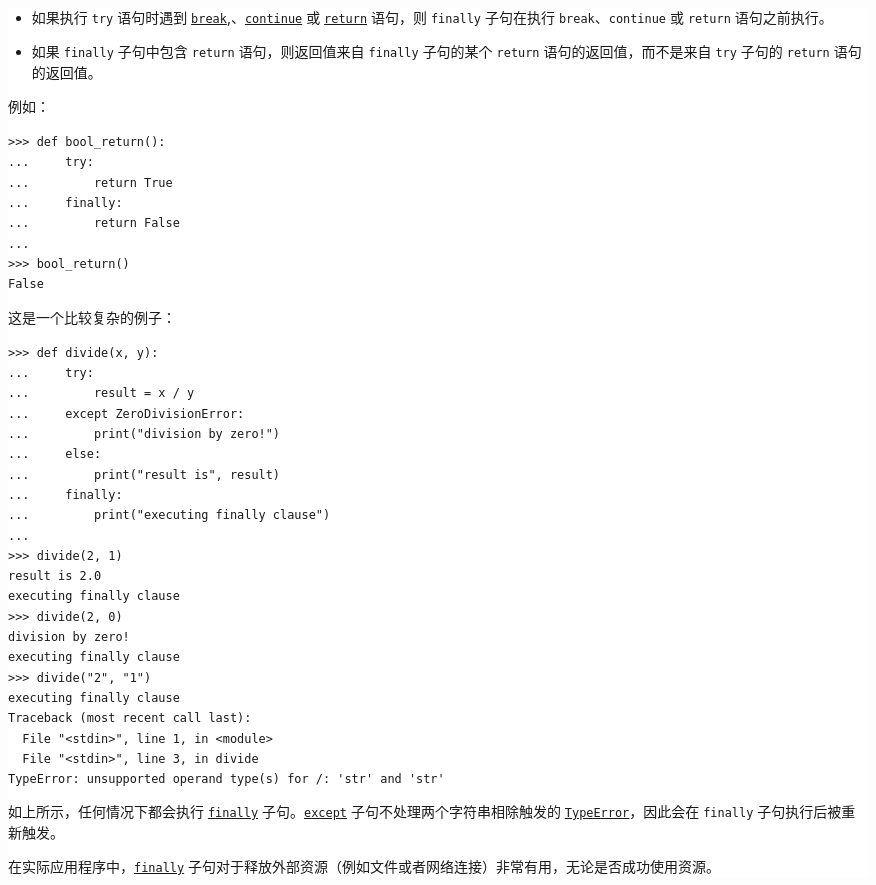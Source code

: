   * 如果执行 `try` 语句时遇到 [`break`](../reference/simple_stmts.md#break),、[`continue`](../reference/simple_stmts.md#continue) 或 [`return`](../reference/simple_stmts.md#return) 语句，则 `finally` 子句在执行 `break`、`continue` 或 `return` 语句之前执行。

  * 如果 `finally` 子句中包含 `return` 语句，则返回值来自 `finally` 子句的某个 `return` 语句的返回值，而不是来自 `try` 子句的 `return` 语句的返回值。

例如：

    
    
~~~shell
>>> def bool_return():
...     try:
...         return True
...     finally:
...         return False
...
>>> bool_return()
False
~~~

这是一个比较复杂的例子：

    
    
~~~shell
>>> def divide(x, y):
...     try:
...         result = x / y
...     except ZeroDivisionError:
...         print("division by zero!")
...     else:
...         print("result is", result)
...     finally:
...         print("executing finally clause")
...
>>> divide(2, 1)
result is 2.0
executing finally clause
>>> divide(2, 0)
division by zero!
executing finally clause
>>> divide("2", "1")
executing finally clause
Traceback (most recent call last):
  File "<stdin>", line 1, in <module>
  File "<stdin>", line 3, in divide
TypeError: unsupported operand type(s) for /: 'str' and 'str'
~~~

如上所示，任何情况下都会执行 [`finally`](../reference/compound_stmts.md#finally) 子句。[`except`](../reference/compound_stmts.md#except) 子句不处理两个字符串相除触发的 [`TypeError`](../library/exceptions.md#TypeError "TypeError")，因此会在 `finally` 子句执行后被重新触发。

在实际应用程序中，[`finally`](../reference/compound_stmts.md#finally) 子句对于释放外部资源（例如文件或者网络连接）非常有用，无论是否成功使用资源。

